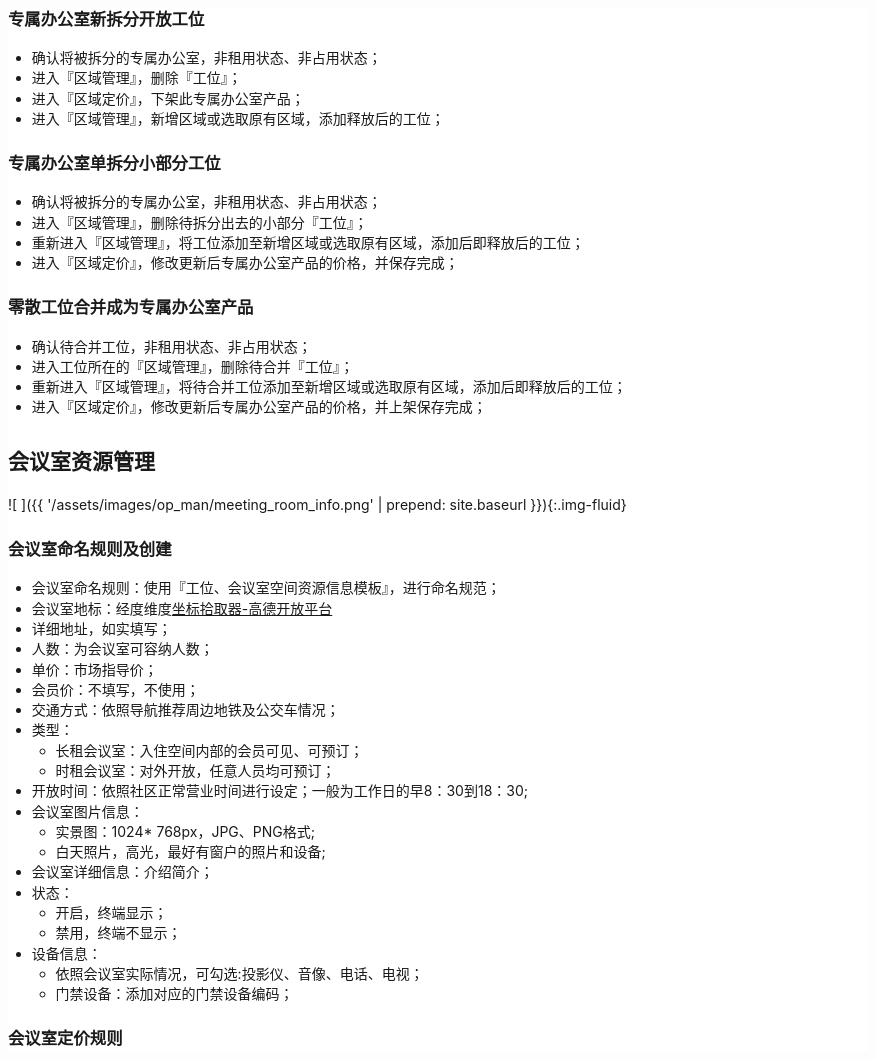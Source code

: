### 专属办公室新拆分开放工位

- 确认将被拆分的专属办公室，非租用状态、非占用状态；
- 进入『区域管理』，删除『工位』；
- 进入『区域定价』，下架此专属办公室产品；
- 进入『区域管理』，新增区域或选取原有区域，添加释放后的工位；

### 专属办公室单拆分小部分工位

- 确认将被拆分的专属办公室，非租用状态、非占用状态；
- 进入『区域管理』，删除待拆分出去的小部分『工位』；
- 重新进入『区域管理』，将工位添加至新增区域或选取原有区域，添加后即释放后的工位；
- 进入『区域定价』，修改更新后专属办公室产品的价格，并保存完成；

### 零散工位合并成为专属办公室产品

- 确认待合并工位，非租用状态、非占用状态；
- 进入工位所在的『区域管理』，删除待合并『工位』；
- 重新进入『区域管理』，将待合并工位添加至新增区域或选取原有区域，添加后即释放后的工位；
- 进入『区域定价』，修改更新后专属办公室产品的价格，并上架保存完成；

## 会议室资源管理

![ ]({{ '/assets/images/op_man/meeting_room_info.png' | prepend: site.baseurl }}){:.img-fluid}

### 会议室命名规则及创建

- 会议室命名规则：使用『工位、会议室空间资源信息模板』，进行命名规范；
- 会议室地标：经度维度[坐标拾取器-高德开放平台](https://lbs.amap.com/console/show/picker)
- 详细地址，如实填写；
- 人数：为会议室可容纳人数；
- 单价：市场指导价；
- 会员价：不填写，不使用；
- 交通方式：依照导航推荐周边地铁及公交车情况；
- 类型：
  - 长租会议室：入住空间内部的会员可见、可预订；
  - 时租会议室：对外开放，任意人员均可预订；
- 开放时间：依照社区正常营业时间进行设定；一般为工作日的早8：30到18：30;
- 会议室图片信息：
  - 实景图：1024* 768px，JPG、PNG格式;
  - 白天照片，高光，最好有窗户的照片和设备;
- 会议室详细信息：介绍简介；
- 状态：
  - 开启，终端显示；
  - 禁用，终端不显示；
- 设备信息：
  - 依照会议室实际情况，可勾选:投影仪、音像、电话、电视；
  - 门禁设备：添加对应的门禁设备编码；

### 会议室定价规则
